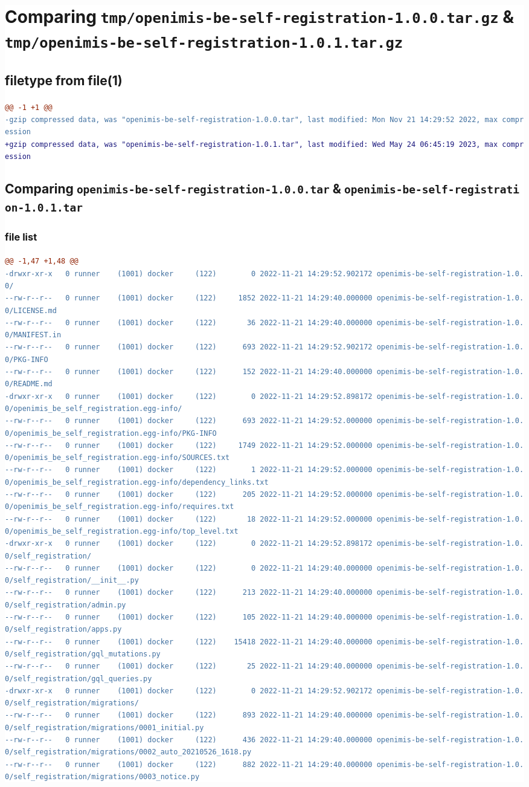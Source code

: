 # Comparing `tmp/openimis-be-self-registration-1.0.0.tar.gz` & `tmp/openimis-be-self-registration-1.0.1.tar.gz`

## filetype from file(1)

```diff
@@ -1 +1 @@
-gzip compressed data, was "openimis-be-self-registration-1.0.0.tar", last modified: Mon Nov 21 14:29:52 2022, max compression
+gzip compressed data, was "openimis-be-self-registration-1.0.1.tar", last modified: Wed May 24 06:45:19 2023, max compression
```

## Comparing `openimis-be-self-registration-1.0.0.tar` & `openimis-be-self-registration-1.0.1.tar`

### file list

```diff
@@ -1,47 +1,48 @@
-drwxr-xr-x   0 runner    (1001) docker     (122)        0 2022-11-21 14:29:52.902172 openimis-be-self-registration-1.0.0/
--rw-r--r--   0 runner    (1001) docker     (122)     1852 2022-11-21 14:29:40.000000 openimis-be-self-registration-1.0.0/LICENSE.md
--rw-r--r--   0 runner    (1001) docker     (122)       36 2022-11-21 14:29:40.000000 openimis-be-self-registration-1.0.0/MANIFEST.in
--rw-r--r--   0 runner    (1001) docker     (122)      693 2022-11-21 14:29:52.902172 openimis-be-self-registration-1.0.0/PKG-INFO
--rw-r--r--   0 runner    (1001) docker     (122)      152 2022-11-21 14:29:40.000000 openimis-be-self-registration-1.0.0/README.md
-drwxr-xr-x   0 runner    (1001) docker     (122)        0 2022-11-21 14:29:52.898172 openimis-be-self-registration-1.0.0/openimis_be_self_registration.egg-info/
--rw-r--r--   0 runner    (1001) docker     (122)      693 2022-11-21 14:29:52.000000 openimis-be-self-registration-1.0.0/openimis_be_self_registration.egg-info/PKG-INFO
--rw-r--r--   0 runner    (1001) docker     (122)     1749 2022-11-21 14:29:52.000000 openimis-be-self-registration-1.0.0/openimis_be_self_registration.egg-info/SOURCES.txt
--rw-r--r--   0 runner    (1001) docker     (122)        1 2022-11-21 14:29:52.000000 openimis-be-self-registration-1.0.0/openimis_be_self_registration.egg-info/dependency_links.txt
--rw-r--r--   0 runner    (1001) docker     (122)      205 2022-11-21 14:29:52.000000 openimis-be-self-registration-1.0.0/openimis_be_self_registration.egg-info/requires.txt
--rw-r--r--   0 runner    (1001) docker     (122)       18 2022-11-21 14:29:52.000000 openimis-be-self-registration-1.0.0/openimis_be_self_registration.egg-info/top_level.txt
-drwxr-xr-x   0 runner    (1001) docker     (122)        0 2022-11-21 14:29:52.898172 openimis-be-self-registration-1.0.0/self_registration/
--rw-r--r--   0 runner    (1001) docker     (122)        0 2022-11-21 14:29:40.000000 openimis-be-self-registration-1.0.0/self_registration/__init__.py
--rw-r--r--   0 runner    (1001) docker     (122)      213 2022-11-21 14:29:40.000000 openimis-be-self-registration-1.0.0/self_registration/admin.py
--rw-r--r--   0 runner    (1001) docker     (122)      105 2022-11-21 14:29:40.000000 openimis-be-self-registration-1.0.0/self_registration/apps.py
--rw-r--r--   0 runner    (1001) docker     (122)    15418 2022-11-21 14:29:40.000000 openimis-be-self-registration-1.0.0/self_registration/gql_mutations.py
--rw-r--r--   0 runner    (1001) docker     (122)       25 2022-11-21 14:29:40.000000 openimis-be-self-registration-1.0.0/self_registration/gql_queries.py
-drwxr-xr-x   0 runner    (1001) docker     (122)        0 2022-11-21 14:29:52.902172 openimis-be-self-registration-1.0.0/self_registration/migrations/
--rw-r--r--   0 runner    (1001) docker     (122)      893 2022-11-21 14:29:40.000000 openimis-be-self-registration-1.0.0/self_registration/migrations/0001_initial.py
--rw-r--r--   0 runner    (1001) docker     (122)      436 2022-11-21 14:29:40.000000 openimis-be-self-registration-1.0.0/self_registration/migrations/0002_auto_20210526_1618.py
--rw-r--r--   0 runner    (1001) docker     (122)      882 2022-11-21 14:29:40.000000 openimis-be-self-registration-1.0.0/self_registration/migrations/0003_notice.py
```